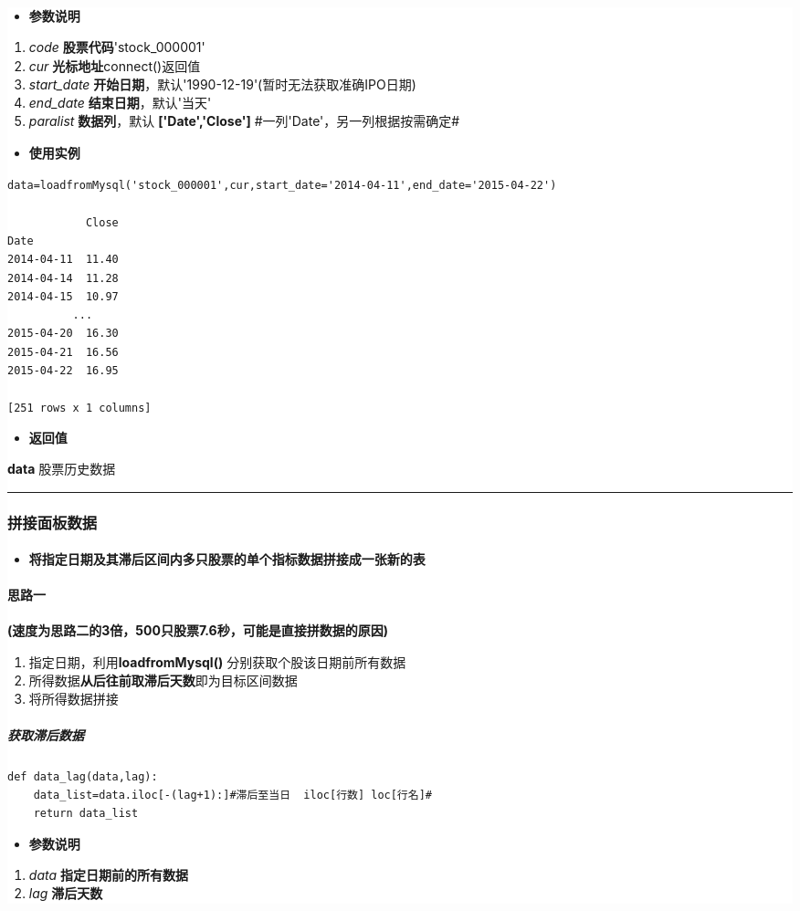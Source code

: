 
- **参数说明**

1. *code*  **股票代码**'stock_000001'
2. *cur*  **光标地址**connect()返回值
3. *start_date*  **开始日期**，默认'1990-12-19'(暂时无法获取准确IPO日期)
4. *end_date*   **结束日期**，默认'当天'
5. *paralist*     **数据列**，默认 **['Date','Close']** #一列'Date'，另一列根据按需确定#

- **使用实例**

```example
data=loadfromMysql('stock_000001',cur,start_date='2014-04-11',end_date='2015-04-22')

            Close
Date             
2014-04-11  11.40
2014-04-14  11.28
2014-04-15  10.97
          ...
2015-04-20  16.30
2015-04-21  16.56
2015-04-22  16.95

[251 rows x 1 columns]
```

- **返回值**

**data**  股票历史数据

___

### 拼接面板数据

- **将指定日期及其滞后区间内多只股票的单个指标数据拼接成一张新的表**

#### 思路一

**(速度为思路二的3倍，500只股票7.6秒，可能是直接拼数据的原因)**

1. 指定日期，利用**loadfromMysql()** 分别获取个股该日期前所有数据
2. 所得数据**从后往前取滞后天数**即为目标区间数据
3. 将所得数据拼接

##### 获取滞后数据

```data_lag
def data_lag(data,lag):
    data_list=data.iloc[-(lag+1):]#滞后至当日  iloc[行数] loc[行名]#
    return data_list
```

- **参数说明**

1. *data*  **指定日期前的所有数据** 
2. *lag*  **滞后天数**
